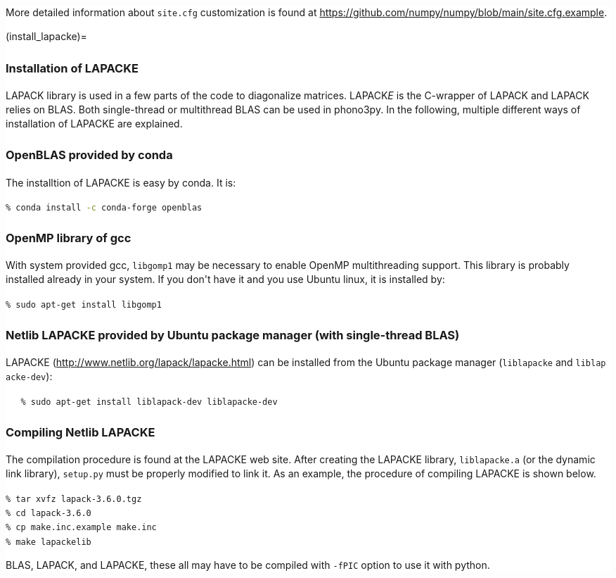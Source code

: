 More detailed information about `site.cfg` customization is found at
https://github.com/numpy/numpy/blob/main/site.cfg.example.

(install_lapacke)=

### Installation of LAPACKE

LAPACK library is used in a few parts of the code to diagonalize matrices.
LAPACK*E* is the C-wrapper of LAPACK and LAPACK relies on BLAS. Both
single-thread or multithread BLAS can be used in phono3py. In the following,
multiple different ways of installation of LAPACKE are explained.

### OpenBLAS provided by conda

The installtion of LAPACKE is easy by conda. It is:

```bash
% conda install -c conda-forge openblas
```

### OpenMP library of gcc

With system provided gcc, `libgomp1` may be necessary to enable OpenMP
multithreading support. This library is probably installed already in your
system. If you don't have it and you use Ubuntu linux, it is installed by:

```bash
% sudo apt-get install libgomp1
```

### Netlib LAPACKE provided by Ubuntu package manager (with single-thread BLAS)

LAPACKE (http://www.netlib.org/lapack/lapacke.html) can be installed from the
Ubuntu package manager (`liblapacke` and `liblapacke-dev`):

```bash
   % sudo apt-get install liblapack-dev liblapacke-dev
```

### Compiling Netlib LAPACKE

The compilation procedure is found at the LAPACKE web site. After creating the
LAPACKE library, `liblapacke.a` (or the dynamic link library), `setup.py` must
be properly modified to link it. As an example, the procedure of compiling
LAPACKE is shown below.

```bash
% tar xvfz lapack-3.6.0.tgz
% cd lapack-3.6.0
% cp make.inc.example make.inc
% make lapackelib
```

BLAS, LAPACK, and LAPACKE, these all may have to be compiled with `-fPIC` option
to use it with python.
